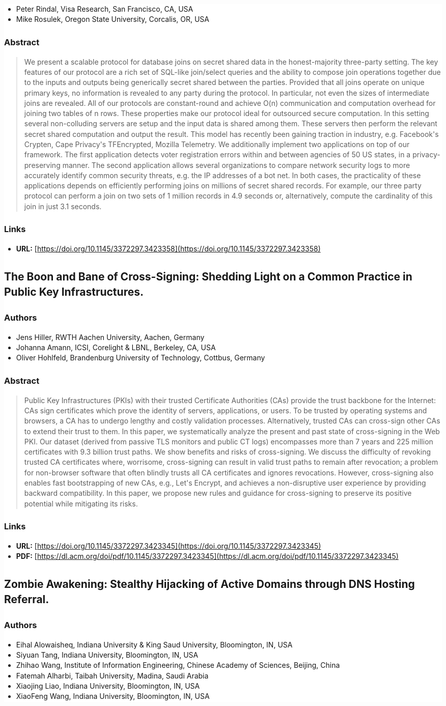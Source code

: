 * Peter Rindal, Visa Research, San Francisco, CA, USA
* Mike Rosulek, Oregon State University, Corcalis, OR, USA
### Abstract
> We present a scalable protocol for database joins on secret shared data in the honest-majority three-party setting. The key features of our protocol are a rich set of SQL-like join/select queries and the ability to compose join operations together due to the inputs and outputs being generically secret shared between the parties. Provided that all joins operate on unique primary keys, no information is revealed to any party during the protocol. In particular, not even the sizes of intermediate joins are revealed. All of our protocols are constant-round and achieve O(n) communication and computation overhead for joining two tables of n rows. These properties make our protocol ideal for outsourced secure computation. In this setting several non-colluding servers are setup and the input data is shared among them. These servers then perform the relevant secret shared computation and output the result. This model has recently been gaining traction in industry, e.g. Facebook's Crypten, Cape Privacy's TFEncrypted, Mozilla Telemetry. We additionally implement two applications on top of our framework. The first application detects voter registration errors within and between agencies of 50 US states, in a privacy-preserving manner. The second application allows several organizations to compare network security logs to more accurately identify common security threats, e.g. the IP addresses of a bot net. In both cases, the practicality of these applications depends on efficiently performing joins on millions of secret shared records. For example, our three party protocol can perform a join on two sets of 1 million records in 4.9 seconds or, alternatively, compute the cardinality of this join in just 3.1 seconds.
### Links
- **URL:** [https://doi.org/10.1145/3372297.3423358](https://doi.org/10.1145/3372297.3423358)
## The Boon and Bane of Cross-Signing: Shedding Light on a Common Practice in Public Key Infrastructures.
### Authors
* Jens Hiller, RWTH Aachen University, Aachen, Germany
* Johanna Amann, ICSI, Corelight & LBNL, Berkeley, CA, USA
* Oliver Hohlfeld, Brandenburg University of Technology, Cottbus, Germany
### Abstract
> Public Key Infrastructures (PKIs) with their trusted Certificate Authorities (CAs) provide the trust backbone for the Internet: CAs sign certificates which prove the identity of servers, applications, or users. To be trusted by operating systems and browsers, a CA has to undergo lengthy and costly validation processes. Alternatively, trusted CAs can cross-sign other CAs to extend their trust to them. In this paper, we systematically analyze the present and past state of cross-signing in the Web PKI. Our dataset (derived from passive TLS monitors and public CT logs) encompasses more than 7 years and 225 million certificates with 9.3 billion trust paths. We show benefits and risks of cross-signing. We discuss the difficulty of revoking trusted CA certificates where, worrisome, cross-signing can result in valid trust paths to remain after revocation; a problem for non-browser software that often blindly trusts all CA certificates and ignores revocations. However, cross-signing also enables fast bootstrapping of new CAs, e.g., Let's Encrypt, and achieves a non-disruptive user experience by providing backward compatibility. In this paper, we propose new rules and guidance for cross-signing to preserve its positive potential while mitigating its risks.
### Links
- **URL:** [https://doi.org/10.1145/3372297.3423345](https://doi.org/10.1145/3372297.3423345)
- **PDF:** [https://dl.acm.org/doi/pdf/10.1145/3372297.3423345](https://dl.acm.org/doi/pdf/10.1145/3372297.3423345)
## Zombie Awakening: Stealthy Hijacking of Active Domains through DNS Hosting Referral.
### Authors
* Eihal Alowaisheq, Indiana University & King Saud University, Bloomington, IN, USA
* Siyuan Tang, Indiana University, Bloomington, IN, USA
* Zhihao Wang, Institute of Information Engineering, Chinese Academy of Sciences, Beijing, China
* Fatemah Alharbi, Taibah University, Madina, Saudi Arabia
* Xiaojing Liao, Indiana University, Bloomington, IN, USA
* XiaoFeng Wang, Indiana University, Bloomington, IN, USA